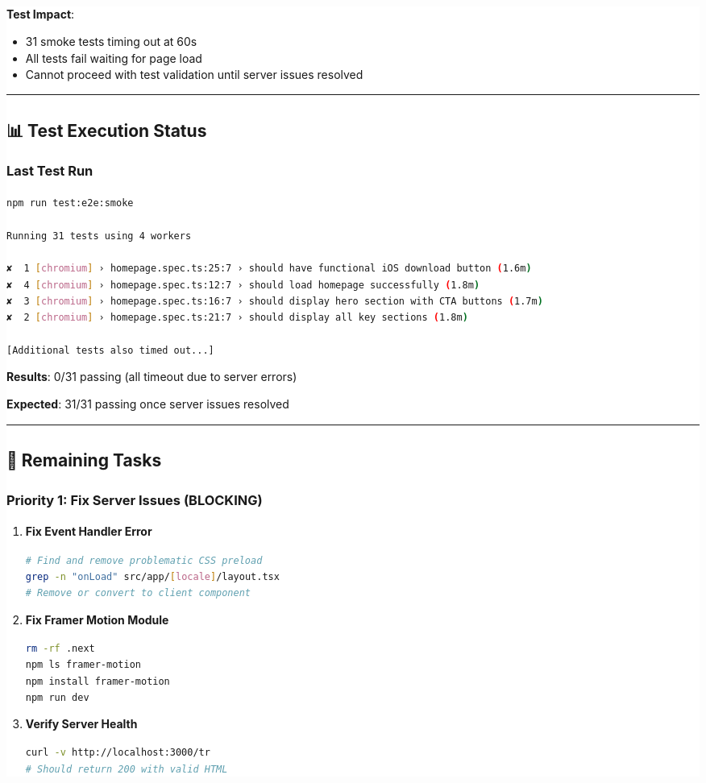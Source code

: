 **Test Impact**:
- 31 smoke tests timing out at 60s
- All tests fail waiting for page load
- Cannot proceed with test validation until server issues resolved

---

## 📊 Test Execution Status

### Last Test Run

```bash
npm run test:e2e:smoke

Running 31 tests using 4 workers

✘  1 [chromium] › homepage.spec.ts:25:7 › should have functional iOS download button (1.6m)
✘  4 [chromium] › homepage.spec.ts:12:7 › should load homepage successfully (1.8m)
✘  3 [chromium] › homepage.spec.ts:16:7 › should display hero section with CTA buttons (1.7m)
✘  2 [chromium] › homepage.spec.ts:21:7 › should display all key sections (1.8m)

[Additional tests also timed out...]
```

**Results**: 0/31 passing (all timeout due to server errors)

**Expected**: 31/31 passing once server issues resolved

---

## 🎯 Remaining Tasks

### Priority 1: Fix Server Issues (BLOCKING)

1. **Fix Event Handler Error**
   ```bash
   # Find and remove problematic CSS preload
   grep -n "onLoad" src/app/[locale]/layout.tsx
   # Remove or convert to client component
   ```

2. **Fix Framer Motion Module**
   ```bash
   rm -rf .next
   npm ls framer-motion
   npm install framer-motion
   npm run dev
   ```

3. **Verify Server Health**
   ```bash
   curl -v http://localhost:3000/tr
   # Should return 200 with valid HTML
   ```
